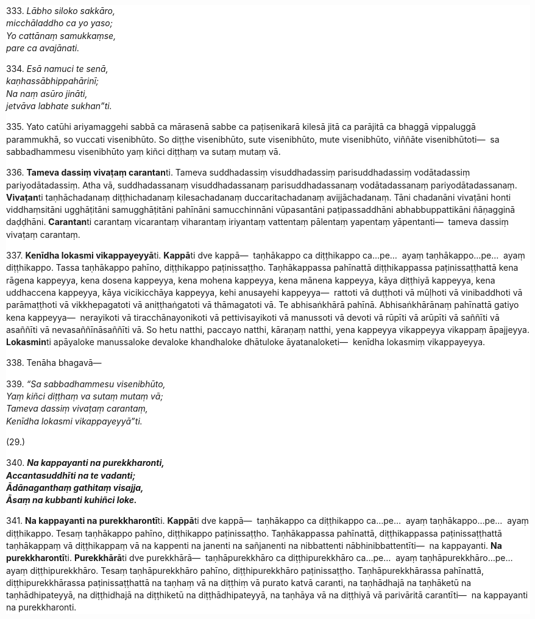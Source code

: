 333\. _Lābho siloko sakkāro,_  
_micchāladdho ca yo yaso;_  
_Yo cattānaṃ samukkaṃse,_  
_pare ca avajānati._  

334\. _Esā namuci te senā,_  
_kaṇhassābhippahārinī;_  
_Na naṃ asūro jināti,_  
_jetvāva labhate sukhan”ti._  

335\. Yato catūhi ariyamaggehi sabbā ca mārasenā sabbe ca paṭisenikarā kilesā jitā ca parājitā ca bhaggā vippaluggā parammukhā, so vuccati visenibhūto. So diṭṭhe visenibhūto, sute visenibhūto, mute visenibhūto, viññāte visenibhūtoti—  sa sabbadhammesu visenibhūto yaṃ kiñci diṭṭhaṃ va sutaṃ mutaṃ vā.

336\. **Tameva dassiṃ vivaṭaṃ carantan**ti. Tameva suddhadassiṃ visuddhadassiṃ parisuddhadassiṃ vodātadassiṃ pariyodātadassiṃ. Atha vā, suddhadassanaṃ visuddhadassanaṃ parisuddhadassanaṃ vodātadassanaṃ pariyodātadassanaṃ. **Vivaṭan**ti taṇhāchadanaṃ diṭṭhichadanaṃ kilesachadanaṃ duccaritachadanaṃ avijjāchadanaṃ. Tāni chadanāni vivaṭāni honti viddhaṃsitāni ugghāṭitāni samugghāṭitāni pahīnāni samucchinnāni vūpasantāni paṭipassaddhāni abhabbuppattikāni ñāṇagginā daḍḍhāni. **Carantan**ti carantaṃ vicarantaṃ viharantaṃ iriyantaṃ vattentaṃ pālentaṃ yapentaṃ yāpentanti—  tameva dassiṃ vivaṭaṃ carantaṃ.

337\. **Kenīdha lokasmi vikappayeyyā**ti. **Kappā**ti dve kappā—  taṇhākappo ca diṭṭhikappo ca…pe…  ayaṃ taṇhākappo…pe…  ayaṃ diṭṭhikappo. Tassa taṇhākappo pahīno, diṭṭhikappo paṭinissaṭṭho. Taṇhākappassa pahīnattā diṭṭhikappassa paṭinissaṭṭhattā kena rāgena kappeyya, kena dosena kappeyya, kena mohena kappeyya, kena mānena kappeyya, kāya diṭṭhiyā kappeyya, kena uddhaccena kappeyya, kāya vicikicchāya kappeyya, kehi anusayehi kappeyya—  rattoti vā duṭṭhoti vā mūḷhoti vā vinibaddhoti vā parāmaṭṭhoti vā vikkhepagatoti vā aniṭṭhaṅgatoti vā thāmagatoti vā. Te abhisaṅkhārā pahīnā. Abhisaṅkhārānaṃ pahīnattā gatiyo kena kappeyya—  nerayikoti vā tiracchānayonikoti vā pettivisayikoti vā manussoti vā devoti vā rūpīti vā arūpīti vā saññīti vā asaññīti vā nevasaññīnāsaññīti vā. So hetu natthi, paccayo natthi, kāraṇaṃ natthi, yena kappeyya vikappeyya vikappaṃ āpajjeyya. **Lokasmin**ti apāyaloke manussaloke devaloke khandhaloke dhātuloke āyatanaloketi—  kenīdha lokasmiṃ vikappayeyya.

338\. Tenāha bhagavā—

339\. _“Sa sabbadhammesu visenibhūto,_  
_Yaṃ kiñci diṭṭhaṃ va sutaṃ mutaṃ vā;_  
_Tameva dassiṃ vivaṭaṃ carantaṃ,_  
_Kenīdha lokasmi vikappayeyyā”ti._  

(29.)

340\. _**Na kappayanti na purekkharonti,**_  
_**Accantasuddhīti na te vadanti;**_  
_**Ādānaganthaṃ gathitaṃ visajja,**_  
_**Āsaṃ na kubbanti kuhiñci loke.**_  

341\. **Na kappayanti na purekkharontī**ti. **Kappā**ti dve kappā—  taṇhākappo ca diṭṭhikappo ca…pe…  ayaṃ taṇhākappo…pe…  ayaṃ diṭṭhikappo. Tesaṃ taṇhākappo pahīno, diṭṭhikappo paṭinissaṭṭho. Taṇhākappassa pahīnattā, diṭṭhikappassa paṭinissaṭṭhattā taṇhākappaṃ vā diṭṭhikappaṃ vā na kappenti na janenti na sañjanenti na nibbattenti nābhinibbattentīti—  na kappayanti. **Na purekkharontī**ti. **Purekkhārā**ti dve purekkhārā—  taṇhāpurekkhāro ca diṭṭhipurekkhāro ca…pe…  ayaṃ taṇhāpurekkhāro…pe…  ayaṃ diṭṭhipurekkhāro. Tesaṃ taṇhāpurekkhāro pahīno, diṭṭhipurekkhāro paṭinissaṭṭho. Taṇhāpurekkhārassa pahīnattā, diṭṭhipurekkhārassa paṭinissaṭṭhattā na taṇhaṃ vā na diṭṭhiṃ vā purato katvā caranti, na taṇhādhajā na taṇhāketū na taṇhādhipateyyā, na diṭṭhidhajā na diṭṭhiketū na diṭṭhādhipateyyā, na taṇhāya vā na diṭṭhiyā vā parivāritā carantīti—  na kappayanti na purekkharonti.
